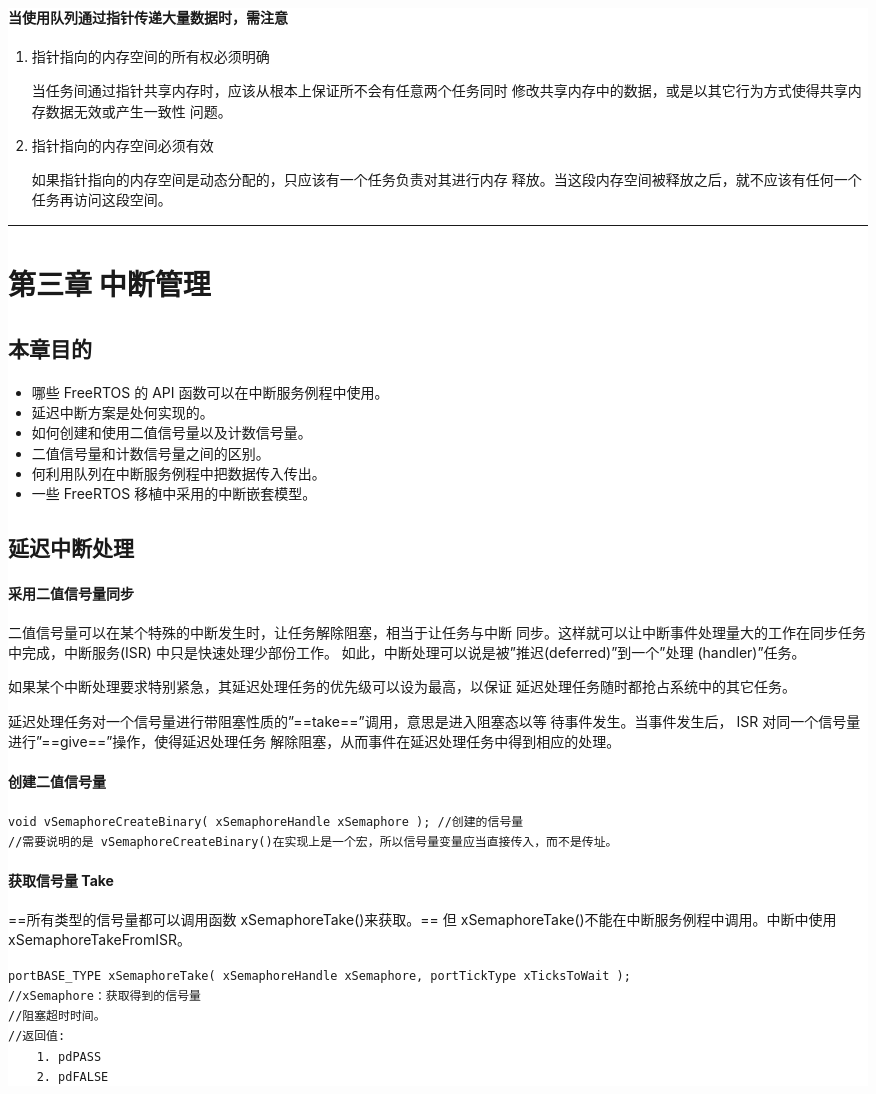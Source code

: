 #### 当使用队列通过指针传递大量数据时，需注意
1. 指针指向的内存空间的所有权必须明确
    
    当任务间通过指针共享内存时，应该从根本上保证所不会有任意两个任务同时
修改共享内存中的数据，或是以其它行为方式使得共享内存数据无效或产生一致性
问题。
2. 指针指向的内存空间必须有效

    如果指针指向的内存空间是动态分配的，只应该有一个任务负责对其进行内存
释放。当这段内存空间被释放之后，就不应该有任何一个任务再访问这段空间。


---
# 第三章 中断管理

## 本章目的
- 哪些 FreeRTOS 的 API 函数可以在中断服务例程中使用。
- 延迟中断方案是处何实现的。
- 如何创建和使用二值信号量以及计数信号量。
- 二值信号量和计数信号量之间的区别。
- 何利用队列在中断服务例程中把数据传入传出。
- 一些 FreeRTOS 移植中采用的中断嵌套模型。

## 延迟中断处理

#### 采用二值信号量同步
二值信号量可以在某个特殊的中断发生时，让任务解除阻塞，相当于让任务与中断
同步。这样就可以让中断事件处理量大的工作在同步任务中完成，中断服务(ISR)
中只是快速处理少部份工作。 如此，中断处理可以说是被”推迟(deferred)”到一个”处理
(handler)”任务。

如果某个中断处理要求特别紧急，其延迟处理任务的优先级可以设为最高，以保证
延迟处理任务随时都抢占系统中的其它任务。

延迟处理任务对一个信号量进行带阻塞性质的”==take==”调用，意思是进入阻塞态以等
待事件发生。当事件发生后， ISR 对同一个信号量进行”==give==”操作，使得延迟处理任务
解除阻塞，从而事件在延迟处理任务中得到相应的处理。

#### 创建二值信号量

```
void vSemaphoreCreateBinary( xSemaphoreHandle xSemaphore ); //创建的信号量
//需要说明的是 vSemaphoreCreateBinary()在实现上是一个宏，所以信号量变量应当直接传入，而不是传址。
```

#### 获取信号量 Take
==所有类型的信号量都可以调用函数 xSemaphoreTake()来获取。==
但 xSemaphoreTake()不能在中断服务例程中调用。中断中使用xSemaphoreTakeFromISR。

```
portBASE_TYPE xSemaphoreTake( xSemaphoreHandle xSemaphore, portTickType xTicksToWait );
//xSemaphore：获取得到的信号量
//阻塞超时时间。
//返回值: 
    1. pdPASS
    2. pdFALSE
```
